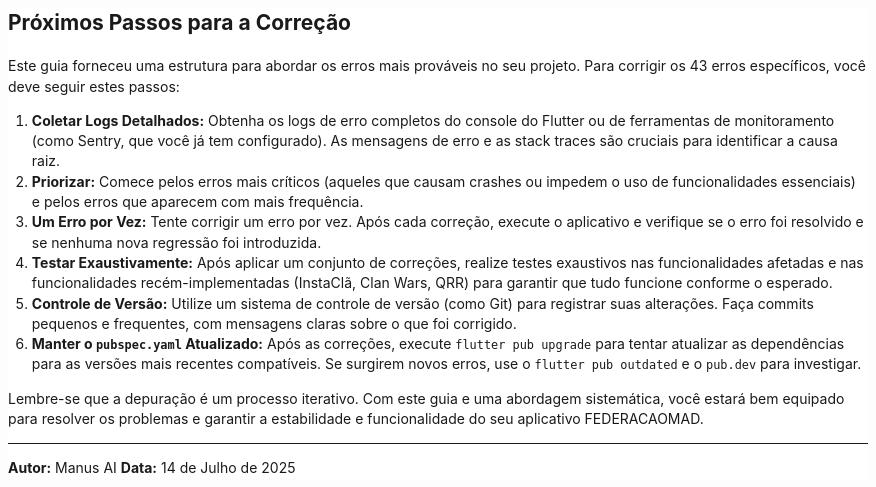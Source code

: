 
## Próximos Passos para a Correção

Este guia forneceu uma estrutura para abordar os erros mais prováveis no seu projeto. Para corrigir os 43 erros específicos, você deve seguir estes passos:

1.  **Coletar Logs Detalhados:** Obtenha os logs de erro completos do console do Flutter ou de ferramentas de monitoramento (como Sentry, que você já tem configurado). As mensagens de erro e as stack traces são cruciais para identificar a causa raiz.
2.  **Priorizar:** Comece pelos erros mais críticos (aqueles que causam crashes ou impedem o uso de funcionalidades essenciais) e pelos erros que aparecem com mais frequência.
3.  **Um Erro por Vez:** Tente corrigir um erro por vez. Após cada correção, execute o aplicativo e verifique se o erro foi resolvido e se nenhuma nova regressão foi introduzida.
4.  **Testar Exaustivamente:** Após aplicar um conjunto de correções, realize testes exaustivos nas funcionalidades afetadas e nas funcionalidades recém-implementadas (InstaClã, Clan Wars, QRR) para garantir que tudo funcione conforme o esperado.
5.  **Controle de Versão:** Utilize um sistema de controle de versão (como Git) para registrar suas alterações. Faça commits pequenos e frequentes, com mensagens claras sobre o que foi corrigido.
6.  **Manter o `pubspec.yaml` Atualizado:** Após as correções, execute `flutter pub upgrade` para tentar atualizar as dependências para as versões mais recentes compatíveis. Se surgirem novos erros, use o `flutter pub outdated` e o `pub.dev` para investigar.

Lembre-se que a depuração é um processo iterativo. Com este guia e uma abordagem sistemática, você estará bem equipado para resolver os problemas e garantir a estabilidade e funcionalidade do seu aplicativo FEDERACAOMAD.

---

**Autor:** Manus AI
**Data:** 14 de Julho de 2025



